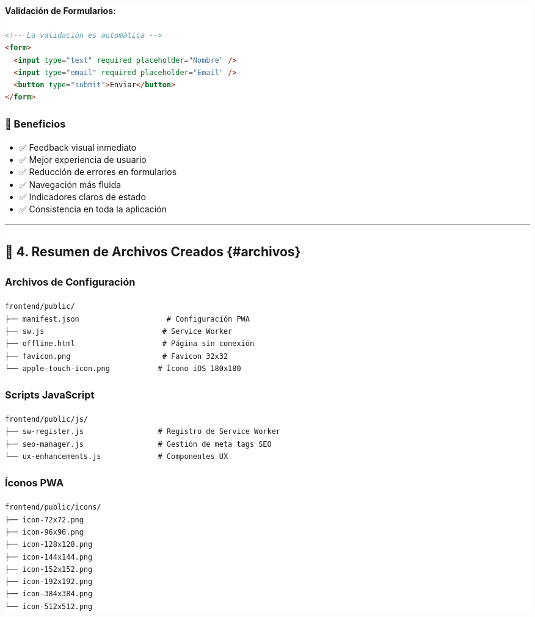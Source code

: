 #### Validación de Formularios:

```html
<!-- La validación es automática -->
<form>
  <input type="text" required placeholder="Nombre" />
  <input type="email" required placeholder="Email" />
  <button type="submit">Enviar</button>
</form>
```

### 🎯 Beneficios

- ✅ Feedback visual inmediato
- ✅ Mejor experiencia de usuario
- ✅ Reducción de errores en formularios
- ✅ Navegación más fluida
- ✅ Indicadores claros de estado
- ✅ Consistencia en toda la aplicación

---

## 📁 4. Resumen de Archivos Creados {#archivos}

### Archivos de Configuración

```
frontend/public/
├── manifest.json                    # Configuración PWA
├── sw.js                           # Service Worker
├── offline.html                    # Página sin conexión
├── favicon.png                     # Favicon 32x32
└── apple-touch-icon.png           # Ícono iOS 180x180
```

### Scripts JavaScript

```
frontend/public/js/
├── sw-register.js                 # Registro de Service Worker
├── seo-manager.js                 # Gestión de meta tags SEO
└── ux-enhancements.js             # Componentes UX
```

### Íconos PWA

```
frontend/public/icons/
├── icon-72x72.png
├── icon-96x96.png
├── icon-128x128.png
├── icon-144x144.png
├── icon-152x152.png
├── icon-192x192.png
├── icon-384x384.png
└── icon-512x512.png
```
